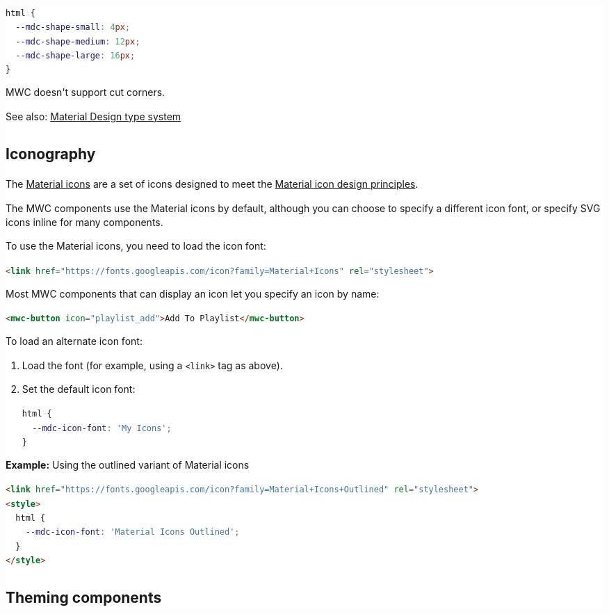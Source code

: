 ```css
html {
  --mdc-shape-small: 4px;
  --mdc-shape-medium: 12px;
  --mdc-shape-large: 16px;
}
```

MWC doesn't support cut corners.

See also: [Material Design type system](https://material.io/design/shape/applying-shape-to-ui.html#shape-scheme)


## Iconography

The [Material icons](https://material.io/resources/icons/) are a set of icons designed to meet the
[Material icon design principles](https://material.io/design/iconography/system-icons.html#). 

The MWC components use the Material icons by default, although you can choose to specify a different 
icon font, or specify SVG icons inline for many components.

To use the Material icons, you need to load the icon font:

```html
<link href="https://fonts.googleapis.com/icon?family=Material+Icons" rel="stylesheet">
```

Most MWC components that can display an icon let you specify an icon by name:

```html
<mwc-button icon="playlist_add">Add To Playlist</mwc-button>
```

To load an alternate icon font:

1.  Load the font (for example, using a `<link>` tag as above).
2.  Set the default icon font:

    ```css
    html {
      --mdc-icon-font: 'My Icons';
    }
    ```
**Example:** Using the outlined variant of Material icons

```html
<link href="https://fonts.googleapis.com/icon?family=Material+Icons+Outlined" rel="stylesheet">
<style>
  html {
    --mdc-icon-font: 'Material Icons Outlined';
  }
</style>
```

## Theming components
